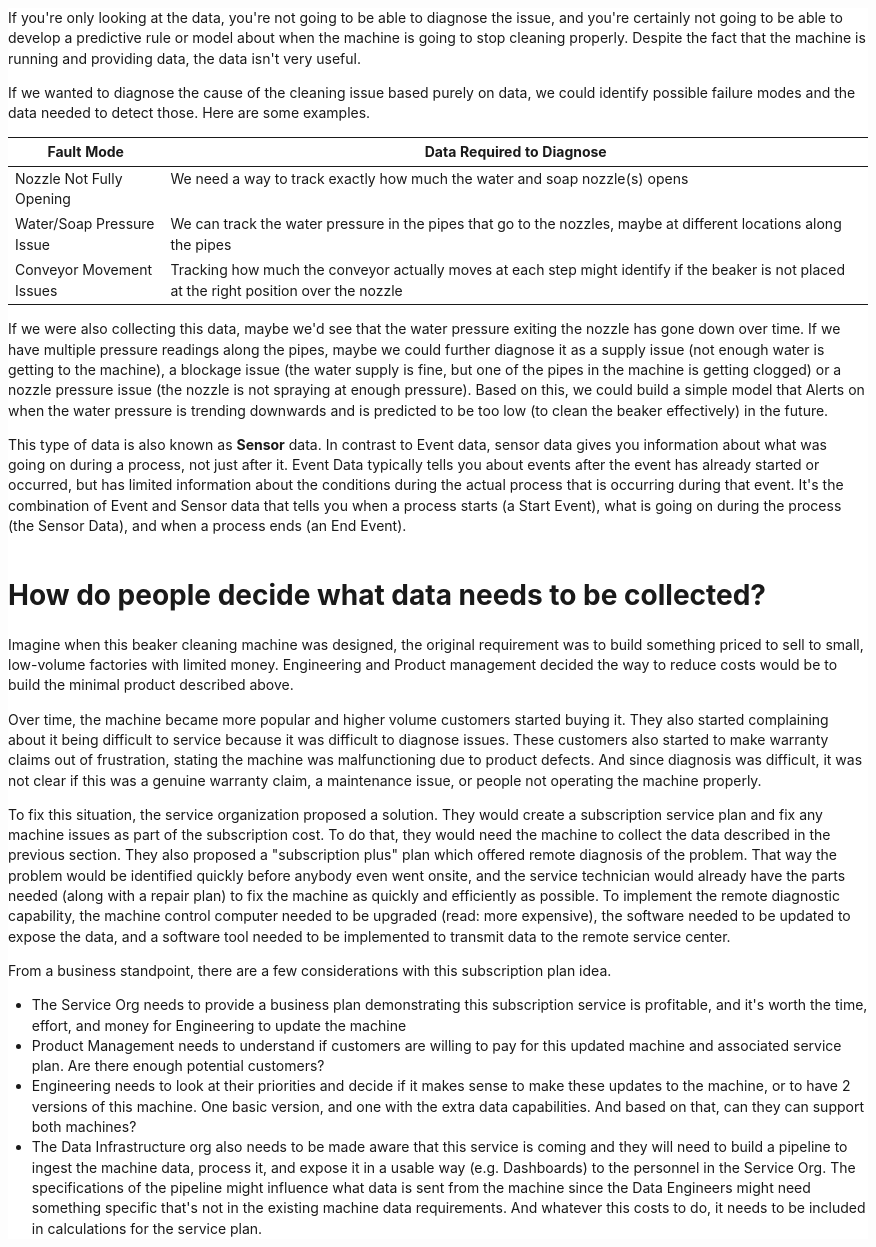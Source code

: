 If you're only looking at the data, you're not going to be able to diagnose the issue, and you're certainly not going to be able to develop a predictive rule or model about when the machine is going to stop cleaning properly.  Despite the fact that the machine is running and providing data, the data isn't very useful.

If we wanted to diagnose the cause of the cleaning issue based purely on data, we could identify possible failure modes and the data needed to detect those.  Here are some examples.

| Fault Mode | Data Required to Diagnose |
| ---- | ---- |
| Nozzle Not Fully Opening | We need a way to track exactly how much the water and soap nozzle(s) opens |
| Water/Soap Pressure Issue | We can track the water pressure in the pipes that go to the nozzles, maybe at different locations along the pipes |
| Conveyor Movement Issues | Tracking how much the conveyor actually moves at each step might identify if the beaker is not placed at the right position over the nozzle |

If we were also collecting this data, maybe we'd see that the water pressure exiting the nozzle has gone down over time.  If we have multiple pressure readings along the pipes, maybe we could further diagnose it as a supply issue (not enough water is getting to the machine), a blockage issue (the water supply is fine, but one of the pipes in the machine is getting clogged) or a nozzle pressure issue (the nozzle is not spraying at enough pressure).  Based on this, we could build a simple model that Alerts on when the water pressure is trending downwards and is predicted to be too low (to clean the beaker effectively) in the future.  

This type of data is also known as **Sensor** data.  In contrast to Event data, sensor data gives you information about what was going on during a process, not just after it.  Event Data typically tells you about events after the event has already started or occurred, but has limited information about the conditions during the actual process that is occurring during that event.  It's the combination of Event and Sensor data that tells you when a process starts (a Start Event), what is going on during the process (the Sensor Data), and when a process ends (an End Event). 
# How do people decide what data needs to be collected?

Imagine when this beaker cleaning machine was designed, the original requirement was to build something priced to sell to small, low-volume factories with limited money.  Engineering and Product management decided the way to reduce costs would be to build the minimal product described above.

Over time, the machine became more popular and higher volume customers started buying it.  They also started complaining about it being difficult to service because it was difficult to diagnose issues.  These customers also started to make warranty claims out of frustration, stating the machine was malfunctioning due to product defects.  And since diagnosis was difficult, it was not clear if this was a genuine warranty claim, a maintenance issue, or people not operating the machine properly.

To fix this situation, the service organization proposed a solution. They would create a subscription service plan and fix any machine issues as part of the subscription cost.  To do that, they would need the machine to collect the data described in the previous section.  They also proposed a "subscription plus" plan which offered remote diagnosis of the problem.  That way the problem would be identified quickly before anybody even went onsite, and the service technician would already have the parts needed (along with a repair plan) to fix the machine as quickly and efficiently as possible.  To implement the remote diagnostic capability, the machine control computer needed to be upgraded (read: more expensive), the software needed to be updated to expose the data, and a software tool needed to be implemented to transmit data to the remote service center.

From a business standpoint, there are a few considerations with this subscription plan idea.
- The Service Org needs to provide a business plan demonstrating this subscription service is profitable, and it's worth the time, effort, and money for Engineering to update the machine
- Product Management needs to understand if customers are willing to pay for this updated machine and associated service plan.  Are there enough potential customers?
- Engineering needs to look at their priorities and decide if it makes sense to make these updates to the machine, or to have 2 versions of this machine.  One basic version, and one with the extra data capabilities.  And based on that, can they can support both machines?
- The Data Infrastructure org also needs to be made aware that this service is coming and they will need to build a pipeline to ingest the machine data, process it, and expose it in a usable way (e.g. Dashboards) to the personnel in the Service Org.  The specifications of the pipeline might influence what data is sent from the machine since the Data Engineers might need something specific that's not in the existing machine data requirements.  And whatever this costs to do, it needs to be included in calculations for the service plan. 